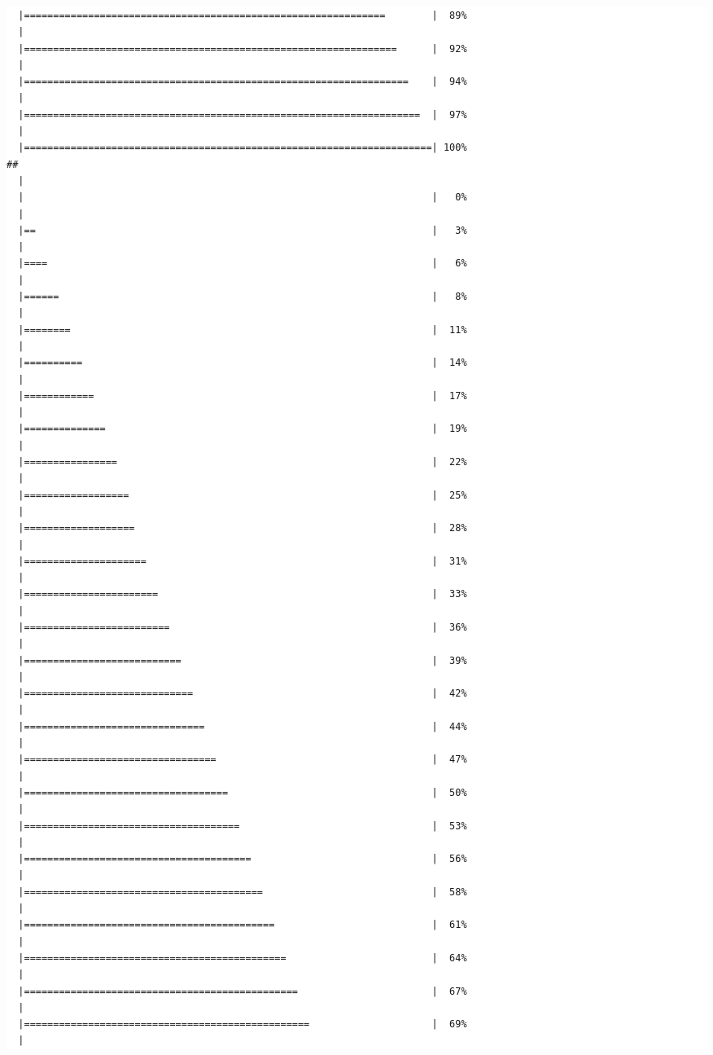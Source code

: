 ```
  |==============================================================        |  89%
  |                                                                            
  |================================================================      |  92%
  |                                                                            
  |==================================================================    |  94%
  |                                                                            
  |====================================================================  |  97%
  |                                                                            
  |======================================================================| 100%
## 
  |                                                                            
  |                                                                      |   0%
  |                                                                            
  |==                                                                    |   3%
  |                                                                            
  |====                                                                  |   6%
  |                                                                            
  |======                                                                |   8%
  |                                                                            
  |========                                                              |  11%
  |                                                                            
  |==========                                                            |  14%
  |                                                                            
  |============                                                          |  17%
  |                                                                            
  |==============                                                        |  19%
  |                                                                            
  |================                                                      |  22%
  |                                                                            
  |==================                                                    |  25%
  |                                                                            
  |===================                                                   |  28%
  |                                                                            
  |=====================                                                 |  31%
  |                                                                            
  |=======================                                               |  33%
  |                                                                            
  |=========================                                             |  36%
  |                                                                            
  |===========================                                           |  39%
  |                                                                            
  |=============================                                         |  42%
  |                                                                            
  |===============================                                       |  44%
  |                                                                            
  |=================================                                     |  47%
  |                                                                            
  |===================================                                   |  50%
  |                                                                            
  |=====================================                                 |  53%
  |                                                                            
  |=======================================                               |  56%
  |                                                                            
  |=========================================                             |  58%
  |                                                                            
  |===========================================                           |  61%
  |                                                                            
  |=============================================                         |  64%
  |                                                                            
  |===============================================                       |  67%
  |                                                                            
  |=================================================                     |  69%
  |                                                                            
```